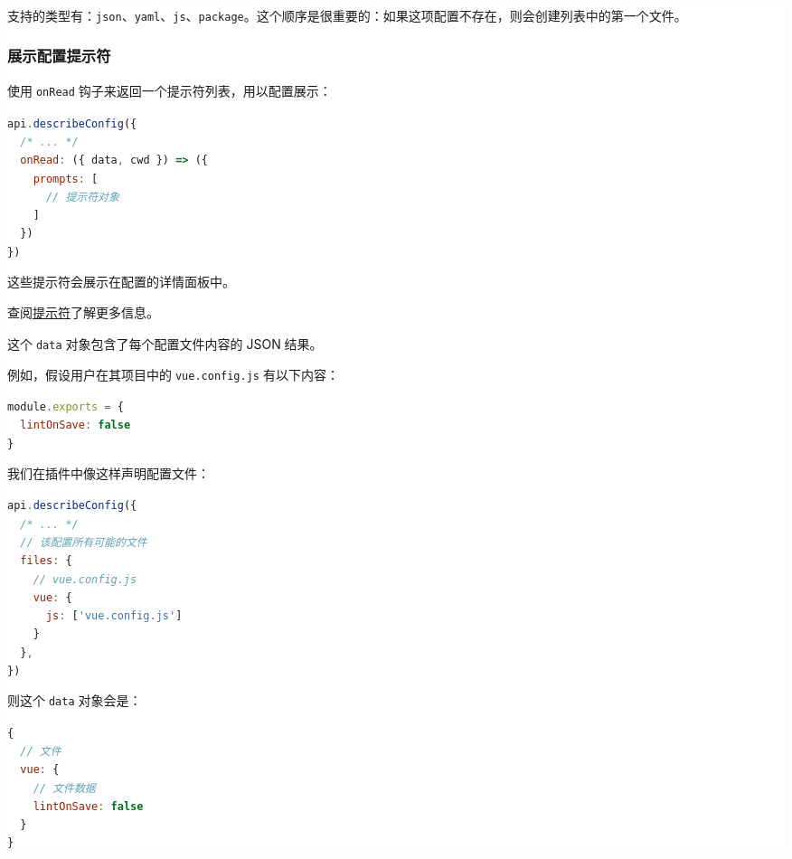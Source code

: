 支持的类型有：`json`、`yaml`、`js`、`package`。这个顺序是很重要的：如果这项配置不存在，则会创建列表中的第一个文件。

### 展示配置提示符

使用 `onRead` 钩子来返回一个提示符列表，用以配置展示：

```js
api.describeConfig({
  /* ... */
  onRead: ({ data, cwd }) => ({
    prompts: [
      // 提示符对象
    ]
  })
})
```

这些提示符会展示在配置的详情面板中。

查阅[提示符](#提示符)了解更多信息。

这个 `data` 对象包含了每个配置文件内容的 JSON 结果。

例如，假设用户在其项目中的 `vue.config.js` 有以下内容：

```js
module.exports = {
  lintOnSave: false
}
```

我们在插件中像这样声明配置文件：

```js
api.describeConfig({
  /* ... */
  // 该配置所有可能的文件
  files: {
    // vue.config.js
    vue: {
      js: ['vue.config.js']
    }
  },
})
```

则这个 `data` 对象会是：

```js
{
  // 文件
  vue: {
    // 文件数据
    lintOnSave: false
  }
}
```
